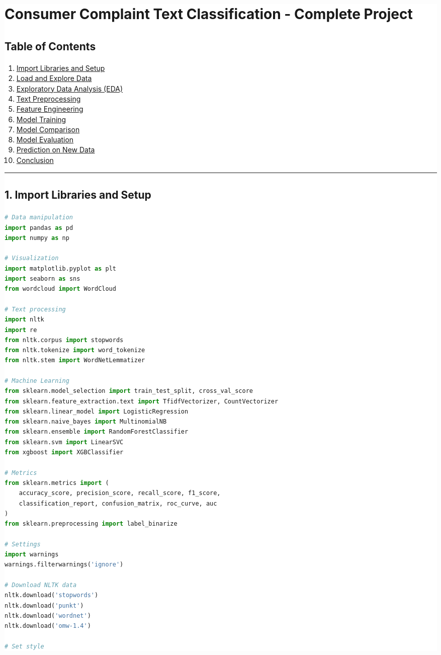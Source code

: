 # Consumer Complaint Text Classification - Complete Project

## Table of Contents
1. [Import Libraries and Setup](#1)
2. [Load and Explore Data](#2)
3. [Exploratory Data Analysis (EDA)](#3)
4. [Text Preprocessing](#4)
5. [Feature Engineering](#5)
6. [Model Training](#6)
7. [Model Comparison](#7)
8. [Model Evaluation](#8)
9. [Prediction on New Data](#9)
10. [Conclusion](#10)

---

## 1. Import Libraries and Setup <a name="1"></a>

```python
# Data manipulation
import pandas as pd
import numpy as np

# Visualization
import matplotlib.pyplot as plt
import seaborn as sns
from wordcloud import WordCloud

# Text processing
import nltk
import re
from nltk.corpus import stopwords
from nltk.tokenize import word_tokenize
from nltk.stem import WordNetLemmatizer

# Machine Learning
from sklearn.model_selection import train_test_split, cross_val_score
from sklearn.feature_extraction.text import TfidfVectorizer, CountVectorizer
from sklearn.linear_model import LogisticRegression
from sklearn.naive_bayes import MultinomialNB
from sklearn.ensemble import RandomForestClassifier
from sklearn.svm import LinearSVC
from xgboost import XGBClassifier

# Metrics
from sklearn.metrics import (
    accuracy_score, precision_score, recall_score, f1_score,
    classification_report, confusion_matrix, roc_curve, auc
)
from sklearn.preprocessing import label_binarize

# Settings
import warnings
warnings.filterwarnings('ignore')

# Download NLTK data
nltk.download('stopwords')
nltk.download('punkt')
nltk.download('wordnet')
nltk.download('omw-1.4')

# Set style
```